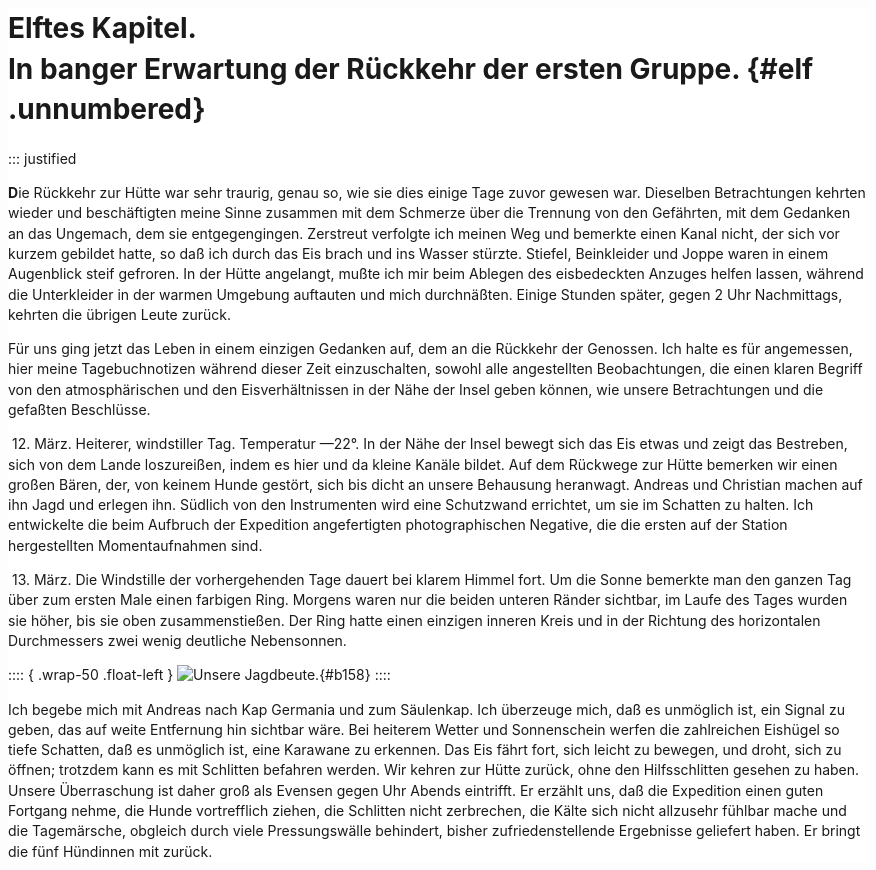 # Elftes Kapitel.<br />**In banger Erwartung der Rückkehr der ersten Gruppe.** {#elf .unnumbered}

::: justified

**D**ie Rückkehr zur Hütte war sehr traurig, genau so, wie sie dies einige Tage
zuvor gewesen war. Dieselben Betrachtungen kehrten wieder und beschäftigten
meine Sinne zusammen mit dem Schmerze über die Trennung von den Gefährten, mit
dem Gedanken an das Ungemach, dem sie entgegengingen. Zerstreut verfolgte ich
meinen Weg und bemerkte einen Kanal nicht, der sich vor kurzem gebildet hatte,
so daß ich durch das Eis brach und ins Wasser stürzte. Stiefel, Beinkleider und
Joppe waren in einem Augenblick steif gefroren. In der Hütte angelangt, mußte
ich mir beim Ablegen des eisbedeckten Anzuges helfen lassen, während die
Unterkleider in der warmen Umgebung auftauten und mich durchnäßten. Einige
Stunden später, gegen 2 Uhr Nachmittags, kehrten die übrigen Leute zurück.

Für uns ging jetzt das Leben in einem einzigen Gedanken auf, dem an die Rückkehr
der Genossen. Ich halte es für angemessen, hier meine Tagebuchnotizen während
dieser Zeit einzuschalten, sowohl alle angestellten Beobachtungen, die einen
klaren Begriff von den atmosphärischen und den Eisverhältnissen in der Nähe der
Insel geben können, wie unsere Betrachtungen und die gefaßten Beschlüsse.

&nbsp;12. März. Heiterer, windstiller Tag. Temperatur —22°. In der Nähe der Insel
bewegt sich das Eis etwas und zeigt das Bestreben,  sich von dem Lande
loszureißen, indem es hier und da kleine Kanäle bildet. Auf dem Rückwege zur
Hütte bemerken wir einen großen Bären, der, von keinem Hunde gestört, sich bis
dicht an unsere Behausung heranwagt. Andreas und Christian machen auf ihn Jagd
und erlegen ihn. Südlich von den Instrumenten wird eine Schutzwand errichtet, um
sie im Schatten zu halten. Ich entwickelte die beim Aufbruch der Expedition
angefertigten photographischen Negative, die die ersten auf der Station
hergestellten Momentaufnahmen sind.

&nbsp;13. März. Die Windstille der vorhergehenden Tage dauert bei klarem Himmel fort.
Um die Sonne bemerkte man den ganzen Tag über zum ersten Male einen farbigen
Ring. Morgens waren nur die beiden unteren Ränder sichtbar, im Laufe des Tages
wurden sie höher, bis sie oben zusammenstießen. Der Ring hatte einen einzigen
inneren Kreis und in der Richtung des horizontalen Durchmessers zwei wenig
deutliche Nebensonnen.

:::: { .wrap-50 .float-left }
![Unsere Jagdbeute.](Stella_Polare_158.jpg "Unsere Jagdbeute."){#b158}
::::

Ich begebe mich mit Andreas nach Kap Germania und zum Säulenkap. Ich überzeuge
mich, daß es unmöglich ist, ein Signal zu geben, das auf weite Entfernung hin
sichtbar wäre. Bei heiterem Wetter und Sonnenschein werfen die zahlreichen
Eishügel so tiefe Schatten, daß es unmöglich ist, eine Karawane zu erkennen. Das
Eis fährt fort, sich leicht zu bewegen, und droht, sich zu öffnen; trotzdem kann
es mit Schlitten befahren werden. Wir kehren zur Hütte zurück, ohne den
Hilfsschlitten gesehen zu haben. Unsere Überraschung ist daher groß als Evensen
gegen Uhr Abends eintrifft. Er erzählt uns, daß die Expedition einen guten
Fortgang nehme, die Hunde vortrefflich ziehen, die Schlitten nicht zerbrechen,
die Kälte sich nicht allzusehr fühlbar mache und die Tagemärsche, obgleich durch
viele Pressungswälle behindert, bisher zufriedenstellende Ergebnisse geliefert
haben. Er bringt die fünf Hündinnen mit zurück.
